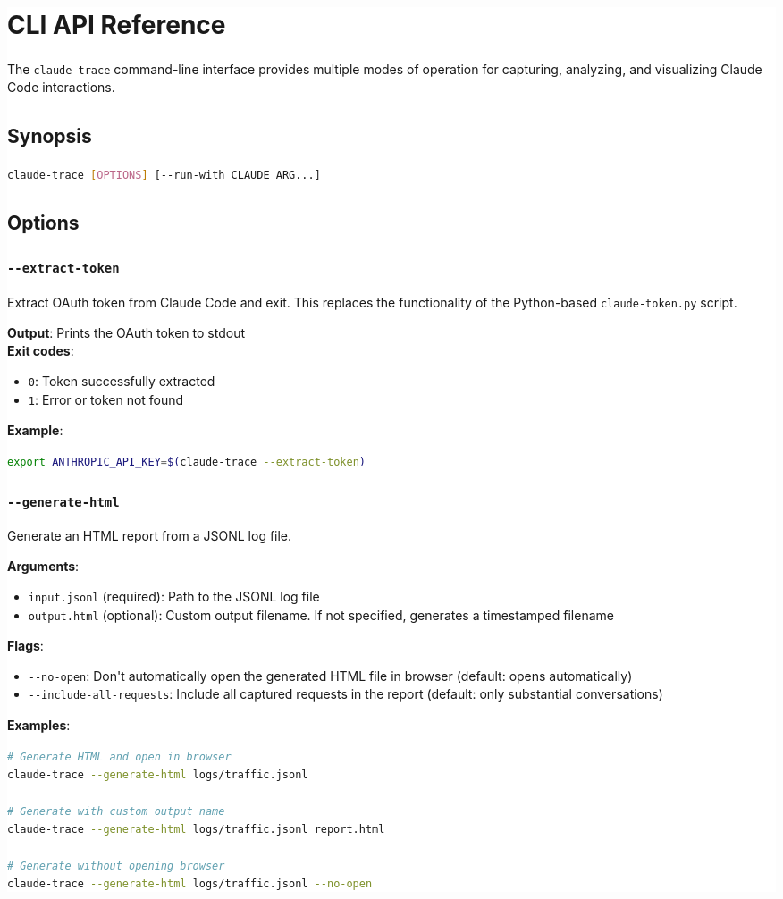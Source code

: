 # CLI API Reference

The `claude-trace` command-line interface provides multiple modes of operation for capturing, analyzing, and visualizing Claude Code interactions.

## Synopsis

```bash
claude-trace [OPTIONS] [--run-with CLAUDE_ARG...]
```

## Options

### `--extract-token`

Extract OAuth token from Claude Code and exit. This replaces the functionality of the Python-based `claude-token.py` script.

**Output**: Prints the OAuth token to stdout  
**Exit codes**:

- `0`: Token successfully extracted
- `1`: Error or token not found

**Example**:

```bash
export ANTHROPIC_API_KEY=$(claude-trace --extract-token)
```

### `--generate-html`

Generate an HTML report from a JSONL log file.

**Arguments**:

- `input.jsonl` (required): Path to the JSONL log file
- `output.html` (optional): Custom output filename. If not specified, generates a timestamped filename

**Flags**:

- `--no-open`: Don't automatically open the generated HTML file in browser (default: opens automatically)
- `--include-all-requests`: Include all captured requests in the report (default: only substantial conversations)

**Examples**:

```bash
# Generate HTML and open in browser
claude-trace --generate-html logs/traffic.jsonl

# Generate with custom output name
claude-trace --generate-html logs/traffic.jsonl report.html

# Generate without opening browser
claude-trace --generate-html logs/traffic.jsonl --no-open
```
